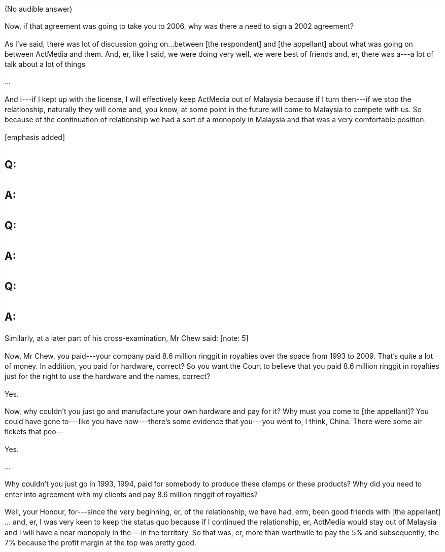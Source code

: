  (No audible answer) 

 Now, if that agreement was going to take you to 2006, why was there a need to sign a 2002 agreement? 

 As I’ve said, there was lot of discussion going on...between [the respondent] and [the appellant] about what was going on between ActMedia and them. And, er, like I said, we were doing very well, we were best of friends and, er, there was a---a lot of talk about a lot of things 

 ... 

 And I---if I kept up with the license, I will effectively keep ActMedia out of Malaysia because if I turn then---if we stop the relationship, naturally they will come and, you know, at some point in the future will come to Malaysia to compete with us. So because of the continuation of relationship we had a sort of a monopoly in Malaysia and that was a very comfortable position. 

 [emphasis added] 


## Q: 

## A: 

## Q: 

## A: 

## Q: 

## A: 

Similarly, at a later part of his cross-examination, Mr Chew said: [note: 5] 

 Now, Mr Chew, you paid---your company paid 8.6 million ringgit in royalties over the space from 1993 to 2009. That’s quite a lot of money. In addition, you paid for hardware, correct? So you want the Court to believe that you paid 8.6 million ringgit in royalties just for the right to use the hardware and the names, correct? 

 Yes. 

 Now, why couldn’t you just go and manufacture your own hardware and pay for it? Why must you come to [the appellant]? You could have gone to---like you have now---there’s some evidence that you---you went to, I think, China. There were some air tickets that peo--

 Yes. 

 ... 

 Why couldn’t you just go in 1993, 1994, paid for somebody to produce these clamps or these products? Why did you need to enter into agreement with my clients and pay 8.6 million ringgit of royalties? 

 Well, your Honour, for---since the very beginning, er, of the relationship, we have had, erm, been good friends with [the appellant] ... and, er, I was very keen to keep the status quo because if I continued the relationship, er, ActMedia would stay out of Malaysia and I will have a near monopoly in the---in the territory. So that was, er, more than worthwile to pay the 5% and subsequently, the 7% because the profit margin at the top was pretty good. 
